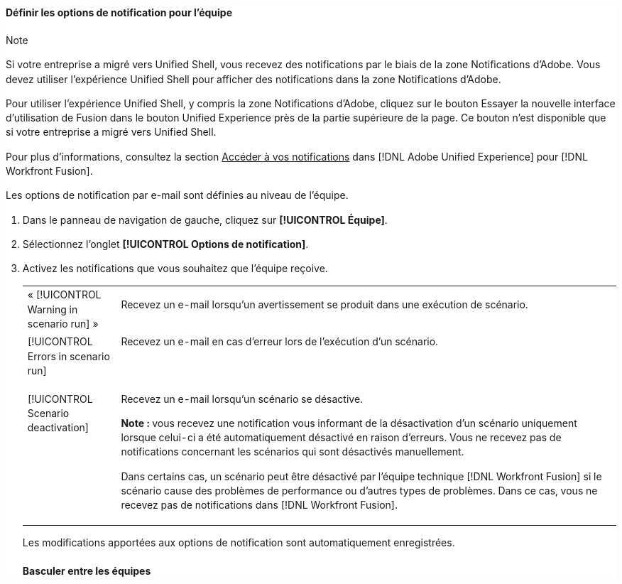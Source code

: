 #### Définir les options de notification pour l’équipe

>[!NOTE]
>
>Si votre entreprise a migré vers Unified Shell, vous recevez des notifications par le biais de la zone Notifications d’Adobe. Vous devez utiliser l’expérience Unified Shell pour afficher des notifications dans la zone Notifications d’Adobe.
>
>Pour utiliser l’expérience Unified Shell, y compris la zone Notifications d’Adobe, cliquez sur le bouton Essayer la nouvelle interface d’utilisation de Fusion dans le bouton Unified Experience près de la partie supérieure de la page. Ce bouton n’est disponible que si votre entreprise a migré vers Unified Shell.
>
>Pour plus d’informations, consultez la section [Accéder à vos notifications](/help/quicksilver/workfront-fusion/fusion-in-admin-console/fusion-unified-experience.md#access-your-notifications) dans [!DNL Adobe Unified Experience] pour [!DNL Workfront Fusion].

Les options de notification par e-mail sont définies au niveau de l’équipe.

1. Dans le panneau de navigation de gauche, cliquez sur **[!UICONTROL Équipe]**.
1. Sélectionnez l’onglet **[!UICONTROL Options de notification]**.
1. Activez les notifications que vous souhaitez que l’équipe reçoive.

   <table style="table-layout:auto"> 
    <col> 
    <col> 
    <tbody> 
     <tr> 
      <td role="rowheader">« [!UICONTROL Warning in scenario run] »</td> 
      <td> <p>Recevez un e-mail lorsqu’un avertissement se produit dans une exécution de scénario.</p> </td> 
     </tr> 
     <tr> 
      <td role="rowheader">[!UICONTROL Errors in scenario run]</td> 
      <td>Recevez un e-mail en cas d’erreur lors de l’exécution d’un scénario.</td> 
     </tr> 
     <tr> 
      <td role="rowheader"> <p>[!UICONTROL Scenario deactivation]</p> </td> 
      <td><p>Recevez un e-mail lorsqu’un scénario se désactive.</p><p><b>Note :</b> vous recevez une notification vous informant de la désactivation d’un scénario uniquement lorsque celui-ci a été automatiquement désactivé en raison d’erreurs. Vous ne recevez pas de notifications concernant les scénarios qui sont désactivés manuellement.</p><p>Dans certains cas, un scénario peut être désactivé par l’équipe technique [!DNL Workfront Fusion] si le scénario cause des problèmes de performance ou d’autres types de problèmes. Dans ce cas, vous ne recevez pas de notifications dans [!DNL Workfront Fusion]. </p></td>

</tr>
</tbody>
</table>

Les modifications apportées aux options de notification sont automatiquement enregistrées.

#### Basculer entre les équipes

